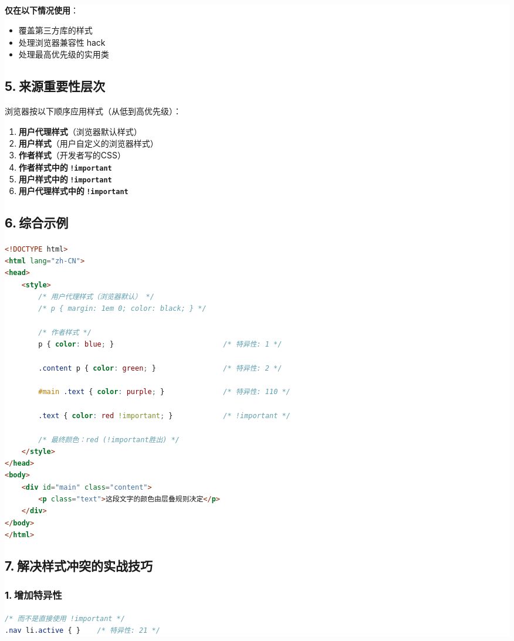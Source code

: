**仅在以下情况使用**：
- 覆盖第三方库的样式
- 处理浏览器兼容性 hack
- 处理最高优先级的实用类

## 5. 来源重要性层次

浏览器按以下顺序应用样式（从低到高优先级）：

1. **用户代理样式**（浏览器默认样式）
2. **用户样式**（用户自定义的浏览器样式）
3. **作者样式**（开发者写的CSS）
4. **作者样式中的 `!important`**
5. **用户样式中的 `!important`**
6. **用户代理样式中的 `!important`**

## 6. 综合示例

```html
<!DOCTYPE html>
<html lang="zh-CN">
<head>
    <style>
        /* 用户代理样式（浏览器默认） */
        /* p { margin: 1em 0; color: black; } */
        
        /* 作者样式 */
        p { color: blue; }                          /* 特异性: 1 */
        
        .content p { color: green; }                /* 特异性: 2 */
        
        #main .text { color: purple; }              /* 特异性: 110 */
        
        .text { color: red !important; }            /* !important */
        
        /* 最终颜色：red (!important胜出) */
    </style>
</head>
<body>
    <div id="main" class="content">
        <p class="text">这段文字的颜色由层叠规则决定</p>
    </div>
</body>
</html>
```

## 7. 解决样式冲突的实战技巧

### 1. 增加特异性
```css
/* 而不是直接使用 !important */
.nav li.active { }    /* 特异性: 21 */
```

